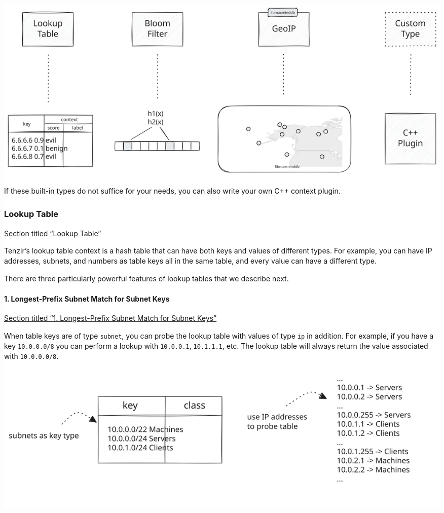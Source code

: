 ![Context types](/_astro/context-types.B_enb-EP_19DKCs.svg)

If these built-in types do not suffice for your needs, you can also write your own C++ context plugin.

### Lookup Table

[Section titled “Lookup Table”](#lookup-table)

Tenzir’s lookup table context is a hash table that can have both keys and values of different types. For example, you can have IP addresses, subnets, and numbers as table keys all in the same table, and every value can have a different type.

There are three particularly powerful features of lookup tables that we describe next.

#### 1. Longest-Prefix Subnet Match for Subnet Keys

[Section titled “1. Longest-Prefix Subnet Match for Subnet Keys”](#1-longest-prefix-subnet-match-for-subnet-keys)

When table keys are of type `subnet`, you can probe the lookup table with values of type `ip` in addition. For example, if you have a key `10.0.0.0/8` you can perform a lookup with `10.0.0.1`, `10.1.1.1`, etc. The lookup table will always return the value associated with `10.0.0.0/8`.

![Subnet Keys](/_astro/lookup-table-subnet-keys.GRqTyUEi_19DKCs.svg)
